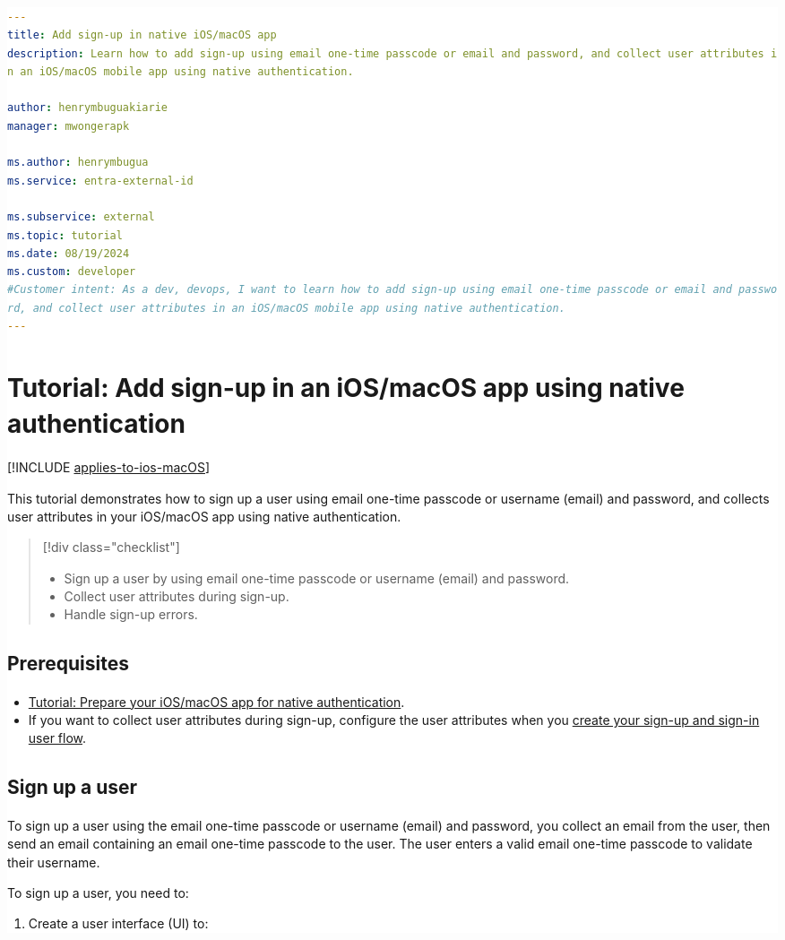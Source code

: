 ```yaml
---
title: Add sign-up in native iOS/macOS app
description: Learn how to add sign-up using email one-time passcode or email and password, and collect user attributes in an iOS/macOS mobile app using native authentication.

author: henrymbuguakiarie
manager: mwongerapk

ms.author: henrymbugua
ms.service: entra-external-id

ms.subservice: external
ms.topic: tutorial
ms.date: 08/19/2024
ms.custom: developer
#Customer intent: As a dev, devops, I want to learn how to add sign-up using email one-time passcode or email and password, and collect user attributes in an iOS/macOS mobile app using native authentication.
---
```


# Tutorial: Add sign-up in an iOS/macOS app using native authentication

[!INCLUDE [applies-to-ios-macOS](../includes/applies-to-ios-macos.md)]

This tutorial demonstrates how to sign up a user using email one-time passcode or username (email) and password, and collects user attributes in your iOS/macOS app using native authentication.

> [!div class="checklist"]
>
> - Sign up a user by using email one-time passcode or username (email) and password.
> - Collect user attributes during sign-up. 
> - Handle sign-up errors.

## Prerequisites 

- [Tutorial: Prepare your iOS/macOS app for native authentication](tutorial-native-authentication-prepare-ios-macos-app.md).
- If you want to collect user attributes during sign-up, configure the user attributes when you [create your sign-up and sign-in user flow](how-to-user-flow-sign-up-sign-in-customers.md).

## Sign up a user

To sign up a user using the email one-time passcode or username (email) and password, you collect an email from the user, then send an email containing an email one-time passcode to the user. The user enters a valid email one-time passcode to validate their username.

To sign up a user, you need to: 

1. Create a user interface (UI) to: 
